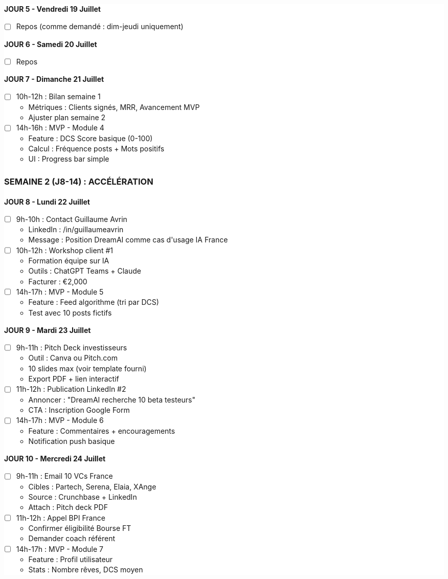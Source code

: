 **JOUR 5 - Vendredi 19 Juillet**
- [ ] Repos (comme demandé : dim-jeudi uniquement)

**JOUR 6 - Samedi 20 Juillet**
- [ ] Repos

**JOUR 7 - Dimanche 21 Juillet**
- [ ] 10h-12h : Bilan semaine 1
  - Métriques : Clients signés, MRR, Avancement MVP
  - Ajuster plan semaine 2
- [ ] 14h-16h : MVP - Module 4
  - Feature : DCS Score basique (0-100)
  - Calcul : Fréquence posts + Mots positifs
  - UI : Progress bar simple

### SEMAINE 2 (J8-14) : ACCÉLÉRATION

**JOUR 8 - Lundi 22 Juillet**
- [ ] 9h-10h : Contact Guillaume Avrin
  - LinkedIn : /in/guillaumeavrin
  - Message : Position DreamAI comme cas d'usage IA France
- [ ] 10h-12h : Workshop client #1
  - Formation équipe sur IA
  - Outils : ChatGPT Teams + Claude
  - Facturer : €2,000
- [ ] 14h-17h : MVP - Module 5
  - Feature : Feed algorithme (tri par DCS)
  - Test avec 10 posts fictifs

**JOUR 9 - Mardi 23 Juillet**
- [ ] 9h-11h : Pitch Deck investisseurs
  - Outil : Canva ou Pitch.com
  - 10 slides max (voir template fourni)
  - Export PDF + lien interactif
- [ ] 11h-12h : Publication LinkedIn #2
  - Annoncer : "DreamAI recherche 10 beta testeurs"
  - CTA : Inscription Google Form
- [ ] 14h-17h : MVP - Module 6
  - Feature : Commentaires + encouragements
  - Notification push basique

**JOUR 10 - Mercredi 24 Juillet**
- [ ] 9h-11h : Email 10 VCs France
  - Cibles : Partech, Serena, Elaia, XAnge
  - Source : Crunchbase + LinkedIn
  - Attach : Pitch deck PDF
- [ ] 11h-12h : Appel BPI France
  - Confirmer éligibilité Bourse FT
  - Demander coach référent
- [ ] 14h-17h : MVP - Module 7
  - Feature : Profil utilisateur
  - Stats : Nombre rêves, DCS moyen
